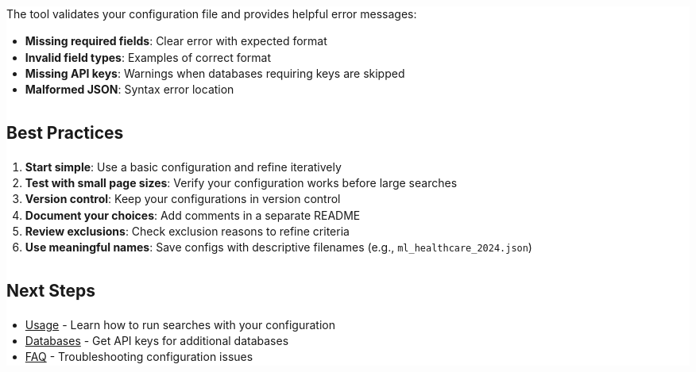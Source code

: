 The tool validates your configuration file and provides helpful error messages:

- **Missing required fields**: Clear error with expected format
- **Invalid field types**: Examples of correct format
- **Missing API keys**: Warnings when databases requiring keys are skipped
- **Malformed JSON**: Syntax error location

## Best Practices

1. **Start simple**: Use a basic configuration and refine iteratively
2. **Test with small page sizes**: Verify your configuration works before large searches
3. **Version control**: Keep your configurations in version control
4. **Document your choices**: Add comments in a separate README
5. **Review exclusions**: Check exclusion reasons to refine criteria
6. **Use meaningful names**: Save configs with descriptive filenames (e.g., `ml_healthcare_2024.json`)

## Next Steps

- [Usage](usage.md) - Learn how to run searches with your configuration
- [Databases](databases.md) - Get API keys for additional databases
- [FAQ](faq.md) - Troubleshooting configuration issues
